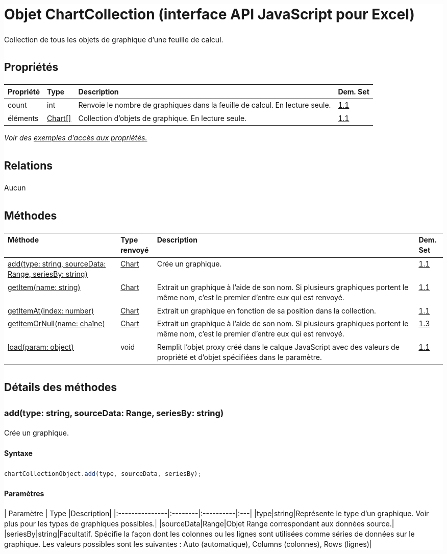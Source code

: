 # <a name="chartcollection-object-javascript-api-for-excel"></a>Objet ChartCollection (interface API JavaScript pour Excel)

Collection de tous les objets de graphique d’une feuille de calcul.

## <a name="properties"></a>Propriétés

| Propriété     | Type   |Description| Dem. Set|
|:---------------|:--------|:----------|:----|
|count|int|Renvoie le nombre de graphiques dans la feuille de calcul. En lecture seule.|[1.1](../requirement-sets/excel-api-requirement-sets.md)|
|éléments|[Chart[]](chart.md)|Collection d’objets de graphique. En lecture seule.|[1.1](../requirement-sets/excel-api-requirement-sets.md)|

_Voir des [exemples d’accès aux propriétés.](#property-access-examples)_

## <a name="relationships"></a>Relations
Aucun


## <a name="methods"></a>Méthodes

| Méthode           | Type renvoyé    |Description| Dem. Set|
|:---------------|:--------|:----------|:----|
|[add(type: string, sourceData: Range, seriesBy: string)](#addtype-string-sourcedata-range-seriesby-string)|[Chart](chart.md)|Crée un graphique.|[1.1](../requirement-sets/excel-api-requirement-sets.md)|
|[getItem(name: string)](#getitemname-string)|[Chart](chart.md)|Extrait un graphique à l’aide de son nom. Si plusieurs graphiques portent le même nom, c’est le premier d’entre eux qui est renvoyé.|[1.1](../requirement-sets/excel-api-requirement-sets.md)|
|[getItemAt(index: number)](#getitematindex-number)|[Chart](chart.md)|Extrait un graphique en fonction de sa position dans la collection.|[1.1](../requirement-sets/excel-api-requirement-sets.md)|
|[getItemOrNull(name: chaîne)](#getitemornullname-string)|[Chart](chart.md)|Extrait un graphique à l’aide de son nom. Si plusieurs graphiques portent le même nom, c’est le premier d’entre eux qui est renvoyé.|[1.3](../requirement-sets/excel-api-requirement-sets.md)|
|[load(param: object)](#loadparam-object)|void|Remplit l’objet proxy créé dans le calque JavaScript avec des valeurs de propriété et d’objet spécifiées dans le paramètre.|[1.1](../requirement-sets/excel-api-requirement-sets.md)|

## <a name="method-details"></a>Détails des méthodes


### <a name="addtype-string-sourcedata-range-seriesby-string"></a>add(type: string, sourceData: Range, seriesBy: string)
Crée un graphique.

#### <a name="syntax"></a>Syntaxe
```js
chartCollectionObject.add(type, sourceData, seriesBy);
```

#### <a name="parameters"></a>Paramètres
| Paramètre    | Type   |Description|
|:---------------|:--------|:----------|:---|
|type|string|Représente le type d’un graphique.  Voir plus pour les types de graphiques possibles.|
|sourceData|Range|Objet Range correspondant aux données source.|
|seriesBy|string|Facultatif. Spécifie la façon dont les colonnes ou les lignes sont utilisées comme séries de données sur le graphique.  Les valeurs possibles sont les suivantes : Auto (automatique), Columns (colonnes), Rows (lignes)|
